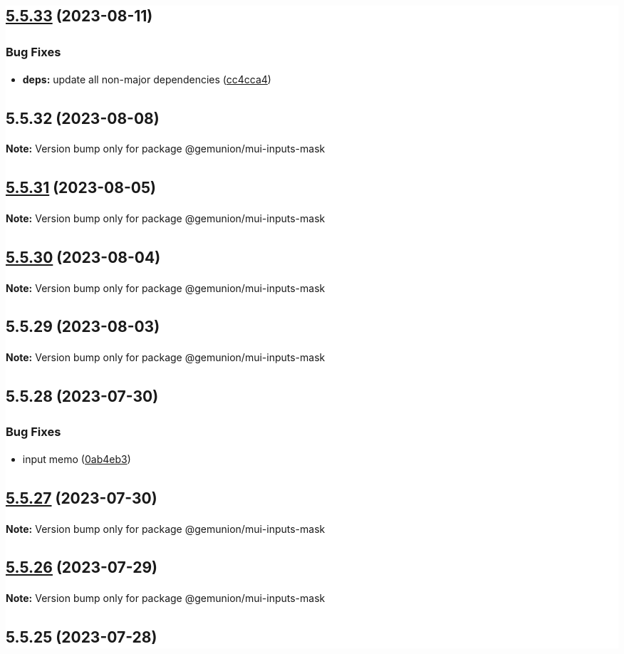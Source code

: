 ## [5.5.33](https://github.com/ethberry/mui-packages/compare/@gemunion/mui-inputs-mask@5.5.32...@gemunion/mui-inputs-mask@5.5.33) (2023-08-11)

### Bug Fixes

- **deps:** update all non-major dependencies ([cc4cca4](https://github.com/ethberry/mui-packages/commit/cc4cca485794f9ff1de28328676a82d2f1ed117c))

## 5.5.32 (2023-08-08)

**Note:** Version bump only for package @gemunion/mui-inputs-mask

## [5.5.31](https://github.com/ethberry/mui-packages/compare/@gemunion/mui-inputs-mask@5.5.30...@gemunion/mui-inputs-mask@5.5.31) (2023-08-05)

**Note:** Version bump only for package @gemunion/mui-inputs-mask

## [5.5.30](https://github.com/ethberry/mui-packages/compare/@gemunion/mui-inputs-mask@5.5.29...@gemunion/mui-inputs-mask@5.5.30) (2023-08-04)

**Note:** Version bump only for package @gemunion/mui-inputs-mask

## 5.5.29 (2023-08-03)

**Note:** Version bump only for package @gemunion/mui-inputs-mask

## 5.5.28 (2023-07-30)

### Bug Fixes

- input memo ([0ab4eb3](https://github.com/ethberry/mui-packages/commit/0ab4eb365cf635c246f3241a7a8486f82ab5b0dd))

## [5.5.27](https://github.com/ethberry/mui-packages/compare/@gemunion/mui-inputs-mask@5.5.26...@gemunion/mui-inputs-mask@5.5.27) (2023-07-30)

**Note:** Version bump only for package @gemunion/mui-inputs-mask

## [5.5.26](https://github.com/ethberry/mui-packages/compare/@gemunion/mui-inputs-mask@5.5.25...@gemunion/mui-inputs-mask@5.5.26) (2023-07-29)

**Note:** Version bump only for package @gemunion/mui-inputs-mask

## 5.5.25 (2023-07-28)
